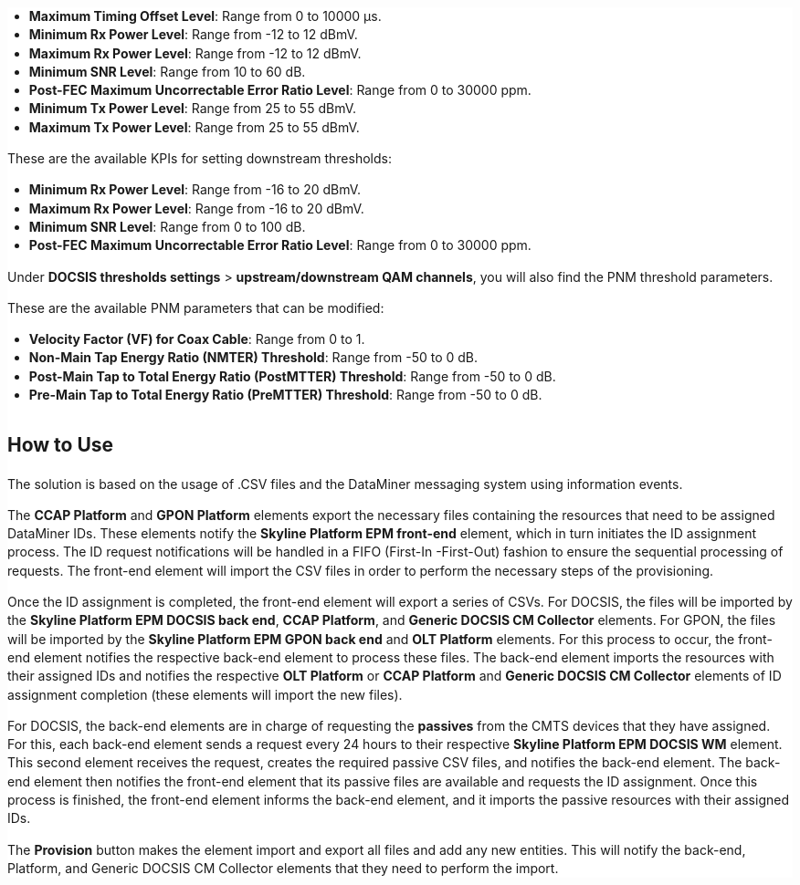 - **Maximum Timing Offset Level**: Range from 0 to 10000 µs.
- **Minimum Rx Power Level**: Range from -12 to 12 dBmV.
- **Maximum Rx Power Level**: Range from -12 to 12 dBmV.
- **Minimum SNR Level**: Range from 10 to 60 dB.
- **Post-FEC Maximum Uncorrectable Error Ratio Level**: Range from 0 to 30000 ppm.
- **Minimum Tx Power Level**: Range from 25 to 55 dBmV.
- **Maximum Tx Power Level**: Range from 25 to 55 dBmV.

These are the available KPIs for setting downstream thresholds:

- **Minimum Rx Power Level**: Range from -16 to 20 dBmV.
- **Maximum Rx Power Level**: Range from -16 to 20 dBmV.
- **Minimum SNR Level**: Range from 0 to 100 dB.
- **Post-FEC Maximum Uncorrectable Error Ratio Level**: Range from 0 to 30000 ppm.

Under **DOCSIS thresholds settings** > **upstream/downstream QAM channels**, you will also find the PNM threshold parameters.

These are the available PNM parameters that can be modified:

- **Velocity Factor (VF) for Coax Cable**: Range from 0 to 1.
- **Non-Main Tap Energy Ratio (NMTER) Threshold**: Range from -50 to 0 dB.
- **Post-Main Tap to Total Energy Ratio (PostMTTER) Threshold**: Range from -50 to 0 dB.
- **Pre-Main Tap to Total Energy Ratio (PreMTTER) Threshold**: Range from -50 to 0 dB.

## How to Use

The solution is based on the usage of .CSV files and the DataMiner messaging system using information events.

The **CCAP Platform** and **GPON Platform** elements export the necessary files containing the resources that need to be assigned DataMiner IDs. These elements notify the **Skyline Platform EPM front-end** element, which in turn initiates the ID assignment process. The ID request notifications will be handled in a FIFO (First-In -First-Out) fashion to ensure the sequential processing of requests. The front-end element will import the CSV files in order to perform the necessary steps of the provisioning.

Once the ID assignment is completed, the front-end element will export a series of CSVs. For DOCSIS, the files will be imported by the **Skyline Platform EPM DOCSIS back end**, **CCAP Platform**, and **Generic DOCSIS CM Collector** elements. For GPON, the files will be imported by the **Skyline Platform EPM GPON back end** and **OLT Platform** elements. For this process to occur, the front-end element notifies the respective back-end element to process these files. The back-end element imports the resources with their assigned IDs and notifies the respective **OLT Platform** or **CCAP Platform** and **Generic DOCSIS CM Collector** elements of ID assignment completion (these elements will import the new files).

For DOCSIS, the back-end elements are in charge of requesting the **passives** from the CMTS devices that they have assigned. For this, each back-end element sends a request every 24 hours to their respective **Skyline Platform EPM DOCSIS WM** element. This second element receives the request, creates the required passive CSV files, and notifies the back-end element. The back-end element then notifies the front-end element that its passive files are available and requests the ID assignment. Once this process is finished, the front-end element informs the back-end element, and it imports the passive resources with their assigned IDs.

The **Provision** button makes the element import and export all files and add any new entities. This will notify the back-end, Platform, and Generic DOCSIS CM Collector elements that they need to perform the import.
